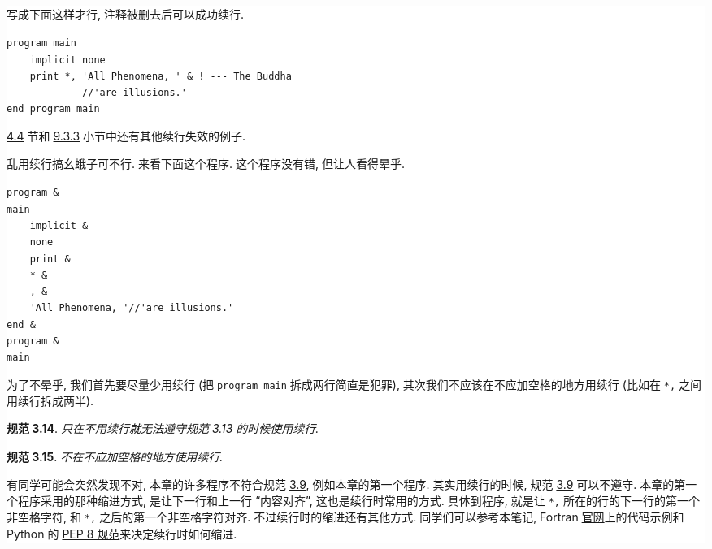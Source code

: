 写成下面这样才行, 注释被删去后可以成功续行.

    program main
        implicit none
        print *, 'All Phenomena, ' & ! --- The Buddha
                 //'are illusions.'
    end program main

<a href="#fortran_char" data-reference-type="ref"
data-reference="fortran_char">4.4</a> 节和
<a href="#character_string_edit_descriptor" data-reference-type="ref"
data-reference="character_string_edit_descriptor">9.3.3</a>
小节中还有其他续行失效的例子.

乱用续行搞幺蛾子可不行. 来看下面这个程序. 这个程序没有错,
但让人看得晕乎.

    program &
    main
        implicit &
        none
        print &
        * &
        , & 
        'All Phenomena, '//'are illusions.'
    end &
    program &
    main

为了不晕乎, 我们首先要尽量少用续行 (把 `program main`
拆成两行简直是犯罪), 其次我们不应该在不应加空格的地方用续行 (比如在 `*,`
之间用续行拆成两半).

<div class="convention">

**规范 3.14**. *只在不用续行就无法遵守规范
*<a href="#fortran_no_more_than_80" data-reference-type="ref"
data-reference="fortran_no_more_than_80">3.13</a>* 的时候使用续行.*

</div>

<div class="convention">

**规范 3.15**. *不在不应加空格的地方使用续行.*

</div>

有同学可能会突然发现不对, 本章的许多程序不符合规范
<a href="#fortran_indent" data-reference-type="ref"
data-reference="fortran_indent">3.9</a>, 例如本章的第一个程序.
其实用续行的时候, 规范
<a href="#fortran_indent" data-reference-type="ref"
data-reference="fortran_indent">3.9</a> 可以不遵守.
本章的第一个程序采用的那种缩进方式, 是让下一行和上一行 “内容对齐”,
这也是续行时常用的方式. 具体到程序, 就是让 `*,`
所在的行的下一行的第一个非空格字符, 和 `*,` 之后的第一个非空格字符对齐.
不过续行时的缩进还有其他方式. 同学们可以参考本笔记, Fortran
[官网](https://fortran-lang.org/)上的代码示例和 Python 的 [PEP 8
规范](https://peps.python.org/pep-0008/)来决定续行时如何缩进.
